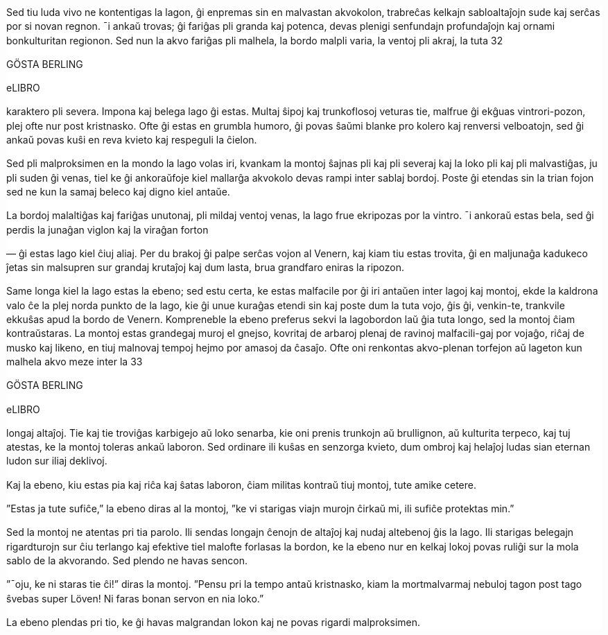 Sed tiu luda vivo ne kontentigas la lagon, ĝi enpremas sin en malvastan akvokolon, trabreĉas kelkajn sabloaltaĵojn sude kaj serĉas por si novan regnon. ¯i ankaŭ trovas; ĝi fariĝas pli granda kaj potenca, devas plenigi senfundajn profundaĵojn kaj ornami bonkulturitan regionon. Sed nun la akvo fariĝas pli malhela, la bordo malpli varia, la ventoj pli akraj, la tuta 32

GÖSTA BERLING

eLIBRO

karaktero pli severa. Impona kaj belega lago ĝi estas. Multaj ŝipoj kaj trunkoflosoj veturas tie, malfrue ĝi ekĝuas vintrori-pozon, plej ofte nur post kristnasko. Ofte ĝi estas en grumbla humoro, ĝi povas ŝaŭmi blanke pro kolero kaj renversi velboatojn, sed ĝi ankaŭ povas kuŝi en reva kvieto kaj respeguli la ĉielon. 

Sed pli malproksimen en la mondo la lago volas iri, kvankam la montoj ŝajnas pli kaj pli severaj kaj la loko pli kaj pli malvastiĝas, ju pli suden ĝi venas, tiel ke ĝi ankoraŭfoje kiel mallarĝa akvokolo devas rampi inter sablaj bordoj. Poste ĝi etendas sin la trian fojon sed ne kun la samaj beleco kaj digno kiel antaŭe. 

La bordoj malaltiĝas kaj fariĝas unutonaj, pli mildaj ventoj venas, la lago frue ekripozas por la vintro. ¯i ankoraŭ estas bela, sed ĝi perdis la junaĝan viglon kaj la viraĝan forton

— ĝi estas lago kiel ĉiuj aliaj. Per du brakoj ĝi palpe serĉas vojon al Venern, kaj kiam tiu estas trovita, ĝi en maljunaĝa kadukeco ĵetas sin malsupren sur grandaj krutaĵoj kaj dum lasta, brua grandfaro eniras la ripozon. 

Same longa kiel la lago estas la ebeno; sed estu certa, ke estas malfacile por ĝi iri antaŭen inter lagoj kaj montoj, ekde la kaldrona valo ĉe la plej norda punkto de la lago, kie ĝi unue kuraĝas etendi sin kaj poste dum la tuta vojo, ĝis ĝi, venkin-te, trankvile ekkuŝas apud la bordo de Venern. Kompreneble la ebeno preferus sekvi la lagobordon laŭ ĝia tuta longo, sed la montoj ĉiam kontraŭstaras. La montoj estas grandegaj muroj el gnejso, kovritaj de arbaroj plenaj de ravinoj malfacili-gaj por vojaĝo, riĉaj de musko kaj likeno, en tiuj malnovaj tempoj hejmo por amasoj da ĉasaĵo. Ofte oni renkontas akvo-plenan torfejon aŭ lageton kun malhela akvo meze inter la 33

GÖSTA BERLING

eLIBRO

longaj altaĵoj. Tie kaj tie troviĝas karbigejo aŭ loko senarba, kie oni prenis trunkojn aŭ brullignon, aŭ kulturita terpeco, kaj tuj atestas, ke la montoj toleras ankaŭ laboron. Sed ordinare ili kuŝas en senzorga kvieto, dum ombroj kaj helaĵoj ludas sian eternan ludon sur iliaj deklivoj. 

Kaj la ebeno, kiu estas pia kaj riĉa kaj ŝatas laboron, ĉiam militas kontraŭ tiuj montoj, tute amike cetere. 

”Estas ja tute sufiĉe,” la ebeno diras al la montoj, ”ke vi starigas viajn murojn ĉirkaŭ mi, ili sufiĉe protektas min.” 

Sed la montoj ne atentas pri tia parolo. Ili sendas longajn ĉenojn de altaĵoj kaj nudaj altebenoj ĝis la lago. Ili starigas belegajn rigardturojn sur ĉiu terlango kaj efektive tiel malofte forlasas la bordon, ke la ebeno nur en kelkaj lokoj povas ruliĝi sur la mola sablo de la akvorando. Sed plendo ne havas sencon. 

”¯oju, ke ni staras tie ĉi\!” diras la montoj. ”Pensu pri la tempo antaŭ kristnasko, kiam la mortmalvarmaj nebuloj tagon post tago ŝvebas super Löven\! Ni faras bonan servon en nia loko.” 

La ebeno plendas pri tio, ke ĝi havas malgrandan lokon kaj ne povas rigardi malproksimen. 
